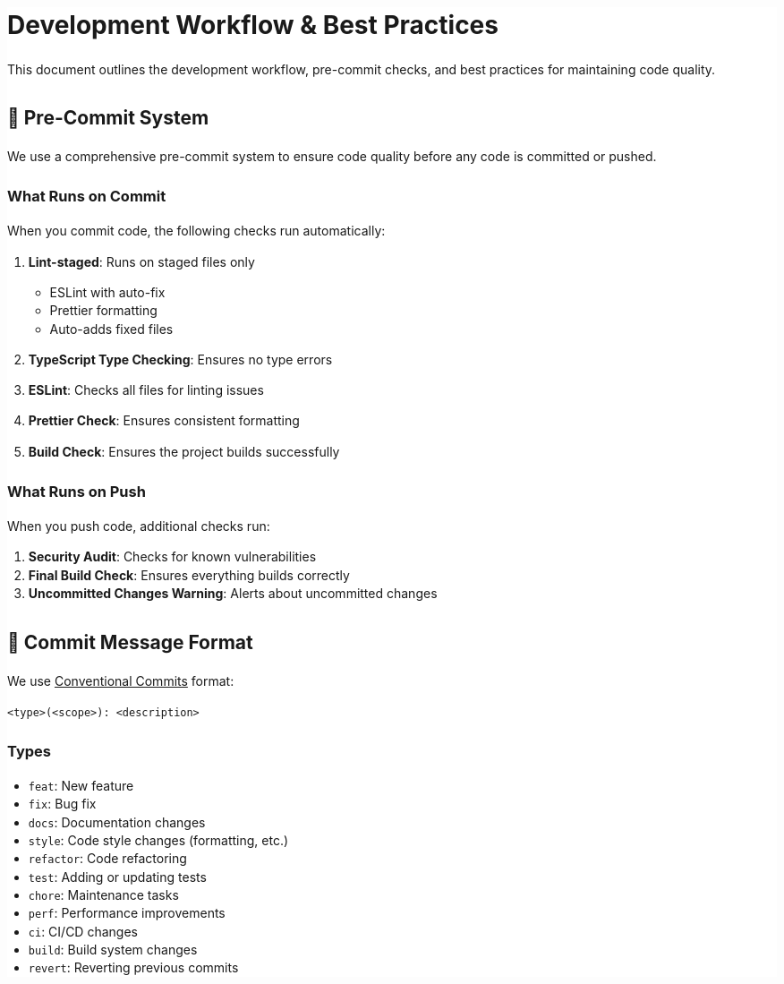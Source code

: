 # Development Workflow & Best Practices

This document outlines the development workflow, pre-commit checks, and best practices for maintaining code quality.

## 🚀 Pre-Commit System

We use a comprehensive pre-commit system to ensure code quality before any code is committed or pushed.

### What Runs on Commit

When you commit code, the following checks run automatically:

1. **Lint-staged**: Runs on staged files only
   - ESLint with auto-fix
   - Prettier formatting
   - Auto-adds fixed files

2. **TypeScript Type Checking**: Ensures no type errors
3. **ESLint**: Checks all files for linting issues
4. **Prettier Check**: Ensures consistent formatting
5. **Build Check**: Ensures the project builds successfully

### What Runs on Push

When you push code, additional checks run:

1. **Security Audit**: Checks for known vulnerabilities
2. **Final Build Check**: Ensures everything builds correctly
3. **Uncommitted Changes Warning**: Alerts about uncommitted changes

## 📝 Commit Message Format

We use [Conventional Commits](https://www.conventionalcommits.org/) format:

```
<type>(<scope>): <description>
```

### Types

- `feat`: New feature
- `fix`: Bug fix
- `docs`: Documentation changes
- `style`: Code style changes (formatting, etc.)
- `refactor`: Code refactoring
- `test`: Adding or updating tests
- `chore`: Maintenance tasks
- `perf`: Performance improvements
- `ci`: CI/CD changes
- `build`: Build system changes
- `revert`: Reverting previous commits

